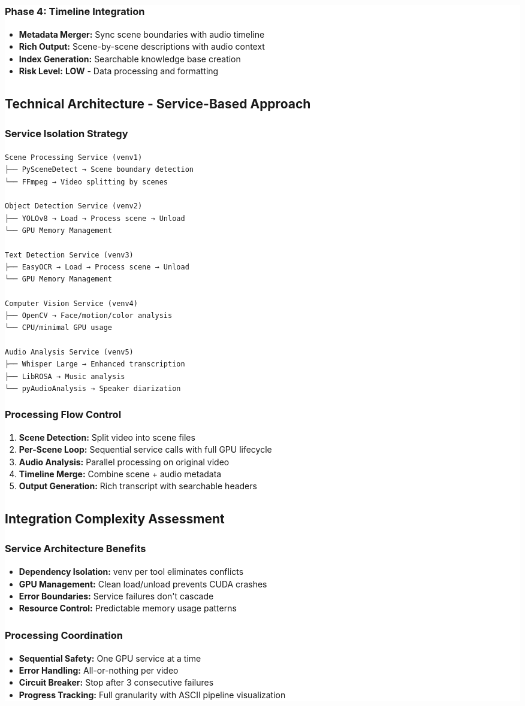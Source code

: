 ### Phase 4: Timeline Integration
- **Metadata Merger:** Sync scene boundaries with audio timeline
- **Rich Output:** Scene-by-scene descriptions with audio context
- **Index Generation:** Searchable knowledge base creation
- **Risk Level:** **LOW** - Data processing and formatting

## Technical Architecture - Service-Based Approach

### Service Isolation Strategy
```
Scene Processing Service (venv1)
├── PySceneDetect → Scene boundary detection
└── FFmpeg → Video splitting by scenes

Object Detection Service (venv2)  
├── YOLOv8 → Load → Process scene → Unload
└── GPU Memory Management

Text Detection Service (venv3)
├── EasyOCR → Load → Process scene → Unload  
└── GPU Memory Management

Computer Vision Service (venv4)
├── OpenCV → Face/motion/color analysis
└── CPU/minimal GPU usage

Audio Analysis Service (venv5)
├── Whisper Large → Enhanced transcription
├── LibROSA → Music analysis
└── pyAudioAnalysis → Speaker diarization
```

### Processing Flow Control
1. **Scene Detection:** Split video into scene files
2. **Per-Scene Loop:** Sequential service calls with full GPU lifecycle
3. **Audio Analysis:** Parallel processing on original video
4. **Timeline Merge:** Combine scene + audio metadata
5. **Output Generation:** Rich transcript with searchable headers

## Integration Complexity Assessment

### Service Architecture Benefits
- **Dependency Isolation:** venv per tool eliminates conflicts
- **GPU Management:** Clean load/unload prevents CUDA crashes
- **Error Boundaries:** Service failures don't cascade
- **Resource Control:** Predictable memory usage patterns

### Processing Coordination
- **Sequential Safety:** One GPU service at a time
- **Error Handling:** All-or-nothing per video
- **Circuit Breaker:** Stop after 3 consecutive failures
- **Progress Tracking:** Full granularity with ASCII pipeline visualization
